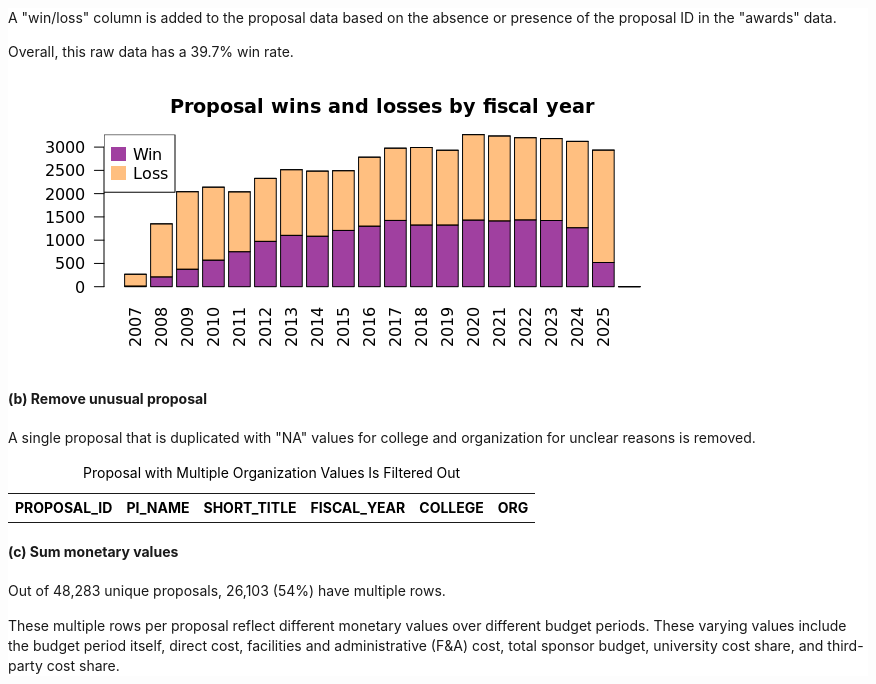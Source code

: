 A "win/loss" column is added to the proposal data based on the absence or presence of the proposal ID in the "awards" data.   

Overall, this raw data has a 39.7% win rate.

![](Detailed-Cleaning,-Filtering,-and-Processing_files/figure-html/win.plot-1.png)

#### (b) Remove unusual proposal

A single proposal that is duplicated with "NA" values for college and organization for unclear reasons is removed.


<table class="table table-striped table-hover" style="color: black; width: auto !important; margin-left: auto; margin-right: auto;">
<caption>Proposal with Multiple Organization Values Is Filtered Out</caption>
 <thead>
  <tr>
   <th style="text-align:left;"> PROPOSAL_ID </th>
   <th style="text-align:left;"> PI_NAME </th>
   <th style="text-align:left;"> SHORT_TITLE </th>
   <th style="text-align:right;"> FISCAL_YEAR </th>
   <th style="text-align:left;"> COLLEGE </th>
   <th style="text-align:left;"> ORG </th>
  </tr>
 </thead>
<tbody>
  <tr>

  </tr>
</tbody>
</table>


#### (c) Sum monetary values



Out of 48,283 unique proposals, 26,103 (54%)  have multiple rows.

These multiple rows per proposal reflect different monetary values over different budget periods.  These varying values include the budget period itself, direct cost, facilities and administrative (F&A) cost, total sponsor budget, university cost share, and third-party cost share.
